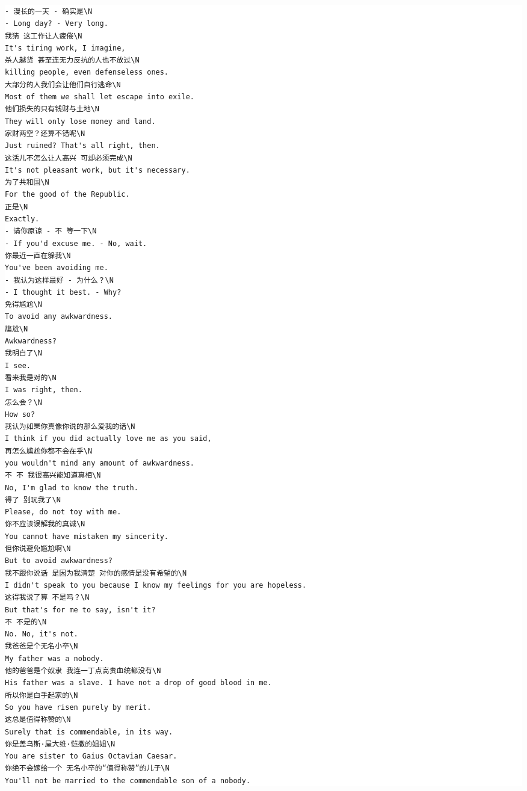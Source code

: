 	- 漫长的一天 - 确实是\N
	- Long day? - Very long.
	我猜 这工作让人疲倦\N
	It's tiring work, I imagine,
	杀人越货 甚至连无力反抗的人也不放过\N
	killing people, even defenseless ones.
	大部分的人我们会让他们自行逃命\N
	Most of them we shall let escape into exile.
	他们损失的只有钱财与土地\N
	They will only lose money and land.
	家财两空？还算不错呢\N
	Just ruined? That's all right, then.
	这活儿不怎么让人高兴 可却必须完成\N
	It's not pleasant work, but it's necessary.
	为了共和国\N
	For the good of the Republic.
	正是\N
	Exactly.
	- 请你原谅 - 不 等一下\N
	- If you'd excuse me. - No, wait.
	你最近一直在躲我\N
	You've been avoiding me.
	- 我认为这样最好 - 为什么？\N
	- I thought it best. - Why?
	免得尴尬\N
	To avoid any awkwardness.
	尴尬\N
	Awkwardness?
	我明白了\N
	I see.
	看来我是对的\N
	I was right, then.
	怎么会？\N
	How so?
	我认为如果你真像你说的那么爱我的话\N
	I think if you did actually love me as you said,
	再怎么尴尬你都不会在乎\N
	you wouldn't mind any amount of awkwardness.
	不 不 我很高兴能知道真相\N
	No, I'm glad to know the truth.
	得了 别玩我了\N
	Please, do not toy with me.
	你不应该误解我的真诚\N
	You cannot have mistaken my sincerity.
	但你说避免尴尬啊\N
	But to avoid awkwardness?
	我不跟你说话 是因为我清楚 对你的感情是没有希望的\N
	I didn't speak to you because I know my feelings for you are hopeless.
	这得我说了算 不是吗？\N
	But that's for me to say, isn't it?
	不 不是的\N
	No. No, it's not.
	我爸爸是个无名小卒\N
	My father was a nobody.
	他的爸爸是个奴隶 我连一丁点高贵血统都没有\N
	His father was a slave. I have not a drop of good blood in me.
	所以你是白手起家的\N
	So you have risen purely by merit.
	这总是值得称赞的\N
	Surely that is commendable, in its way.
	你是盖乌斯·屋大维·恺撒的姐姐\N
	You are sister to Gaius Octavian Caesar.
	你绝不会嫁给一个 无名小卒的“值得称赞”的儿子\N
	You'll not be married to the commendable son of a nobody.